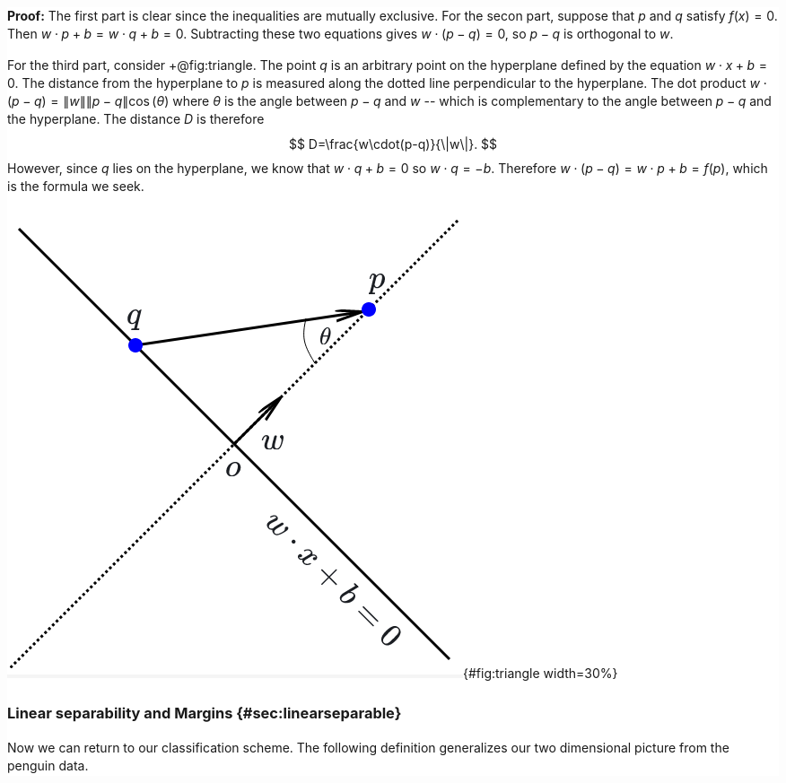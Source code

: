 
**Proof:** The first part is clear since the inequalities are mutually exclusive. For the secon part, 
suppose that $p$ and $q$ satisfy $f(x)=0$.  Then $w\cdot p+b = w\cdot q+b=0$. Subtracting these two
equations gives $w\cdot (p-q)=0$, so $p-q$ is orthogonal to $w$.

For the third part, consider +@fig:triangle.  The point $q$ is an arbitrary point on the hyperplane defined by the equation
$w\cdot x+b=0$.  The distance from the hyperplane to $p$ is measured along the dotted line perpendicular to the hyperplane.
The dot product $w\cdot (p-q) = \|w\|\|p-q\|\cos(\theta)$ where $\theta$ is the angle between $p-q$ and $w$ -- which is complementary
to the angle between $p-q$ and the hyperplane. The
distance $D$ is therefore 
$$
D=\frac{w\cdot(p-q)}{\|w\|}.
$$
However, since $q$ lies on the hyperplane, we know that $w\cdot q+b=0$ so $w\cdot q = -b$.  Therefore $w\cdot(p-q)=w\cdot p+b=f(p)$,
which is the formula we seek.

![Distance to a Hyperplane](../img/triangle.png){#fig:triangle width=30%}

### Linear separability and Margins {#sec:linearseparable}

Now we can return to our classification scheme.  The following definition generalizes our two dimensional picture
from the penguin data.
